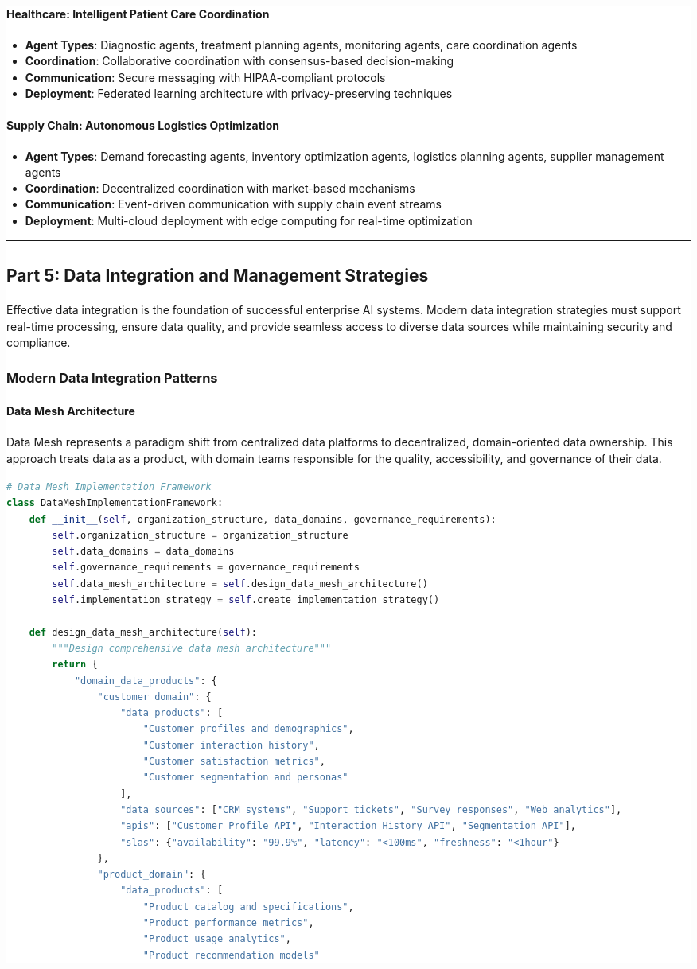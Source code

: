 #### Healthcare: Intelligent Patient Care Coordination

-   **Agent Types**: Diagnostic agents, treatment planning agents, monitoring agents, care coordination agents
-   **Coordination**: Collaborative coordination with consensus-based decision-making
-   **Communication**: Secure messaging with HIPAA-compliant protocols
-   **Deployment**: Federated learning architecture with privacy-preserving techniques

#### Supply Chain: Autonomous Logistics Optimization

-   **Agent Types**: Demand forecasting agents, inventory optimization agents, logistics planning agents, supplier management agents
-   **Coordination**: Decentralized coordination with market-based mechanisms
-   **Communication**: Event-driven communication with supply chain event streams
-   **Deployment**: Multi-cloud deployment with edge computing for real-time optimization

---

## Part 5: Data Integration and Management Strategies

Effective data integration is the foundation of successful enterprise AI systems. Modern data integration strategies must support real-time processing, ensure data quality, and provide seamless access to diverse data sources while maintaining security and compliance.

### Modern Data Integration Patterns

#### Data Mesh Architecture

Data Mesh represents a paradigm shift from centralized data platforms to decentralized, domain-oriented data ownership. This approach treats data as a product, with domain teams responsible for the quality, accessibility, and governance of their data.

```python
# Data Mesh Implementation Framework
class DataMeshImplementationFramework:
    def __init__(self, organization_structure, data_domains, governance_requirements):
        self.organization_structure = organization_structure
        self.data_domains = data_domains
        self.governance_requirements = governance_requirements
        self.data_mesh_architecture = self.design_data_mesh_architecture()
        self.implementation_strategy = self.create_implementation_strategy()
    
    def design_data_mesh_architecture(self):
        """Design comprehensive data mesh architecture"""
        return {
            "domain_data_products": {
                "customer_domain": {
                    "data_products": [
                        "Customer profiles and demographics",
                        "Customer interaction history",
                        "Customer satisfaction metrics",
                        "Customer segmentation and personas"
                    ],
                    "data_sources": ["CRM systems", "Support tickets", "Survey responses", "Web analytics"],
                    "apis": ["Customer Profile API", "Interaction History API", "Segmentation API"],
                    "slas": {"availability": "99.9%", "latency": "<100ms", "freshness": "<1hour"}
                },
                "product_domain": {
                    "data_products": [
                        "Product catalog and specifications",
                        "Product performance metrics",
                        "Product usage analytics",
                        "Product recommendation models"
```